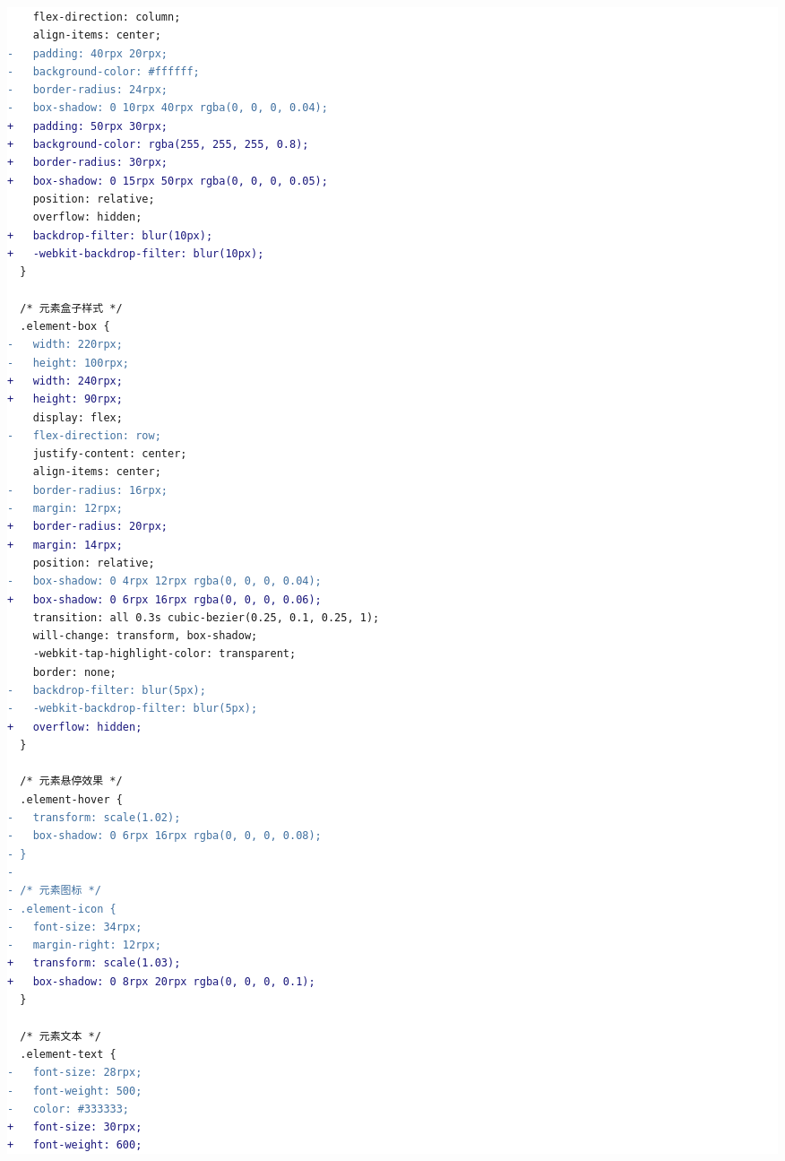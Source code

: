 ```diff
    flex-direction: column;
    align-items: center;
-   padding: 40rpx 20rpx;
-   background-color: #ffffff;
-   border-radius: 24rpx;
-   box-shadow: 0 10rpx 40rpx rgba(0, 0, 0, 0.04);
+   padding: 50rpx 30rpx;
+   background-color: rgba(255, 255, 255, 0.8);
+   border-radius: 30rpx;
+   box-shadow: 0 15rpx 50rpx rgba(0, 0, 0, 0.05);
    position: relative;
    overflow: hidden;
+   backdrop-filter: blur(10px);
+   -webkit-backdrop-filter: blur(10px);
  }
  
  /* 元素盒子样式 */
  .element-box {
-   width: 220rpx;
-   height: 100rpx;
+   width: 240rpx;
+   height: 90rpx;
    display: flex;
-   flex-direction: row;
    justify-content: center;
    align-items: center;
-   border-radius: 16rpx;
-   margin: 12rpx;
+   border-radius: 20rpx;
+   margin: 14rpx;
    position: relative;
-   box-shadow: 0 4rpx 12rpx rgba(0, 0, 0, 0.04);
+   box-shadow: 0 6rpx 16rpx rgba(0, 0, 0, 0.06);
    transition: all 0.3s cubic-bezier(0.25, 0.1, 0.25, 1);
    will-change: transform, box-shadow;
    -webkit-tap-highlight-color: transparent;
    border: none;
-   backdrop-filter: blur(5px);
-   -webkit-backdrop-filter: blur(5px);
+   overflow: hidden;
  }
  
  /* 元素悬停效果 */
  .element-hover {
-   transform: scale(1.02);
-   box-shadow: 0 6rpx 16rpx rgba(0, 0, 0, 0.08);
- }
- 
- /* 元素图标 */
- .element-icon {
-   font-size: 34rpx;
-   margin-right: 12rpx;
+   transform: scale(1.03);
+   box-shadow: 0 8rpx 20rpx rgba(0, 0, 0, 0.1);
  }
  
  /* 元素文本 */
  .element-text {
-   font-size: 28rpx;
-   font-weight: 500;
-   color: #333333;
+   font-size: 30rpx;
+   font-weight: 600;
```